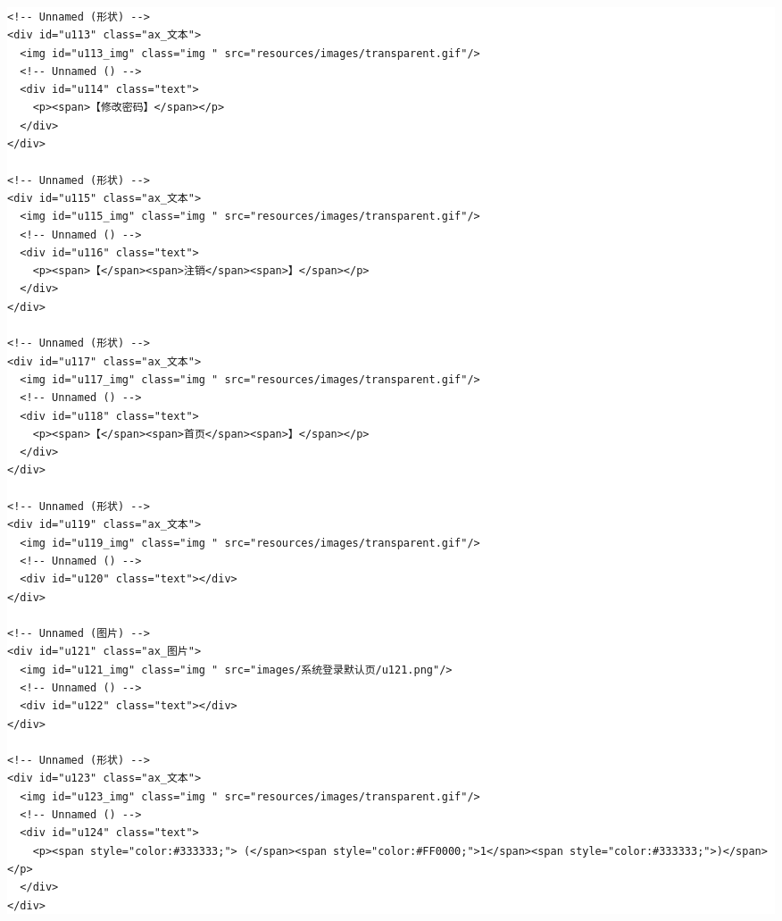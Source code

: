     <!-- Unnamed (形状) -->
    <div id="u113" class="ax_文本">
      <img id="u113_img" class="img " src="resources/images/transparent.gif"/>
      <!-- Unnamed () -->
      <div id="u114" class="text">
        <p><span>【修改密码】</span></p>
      </div>
    </div>

    <!-- Unnamed (形状) -->
    <div id="u115" class="ax_文本">
      <img id="u115_img" class="img " src="resources/images/transparent.gif"/>
      <!-- Unnamed () -->
      <div id="u116" class="text">
        <p><span>【</span><span>注销</span><span>】</span></p>
      </div>
    </div>

    <!-- Unnamed (形状) -->
    <div id="u117" class="ax_文本">
      <img id="u117_img" class="img " src="resources/images/transparent.gif"/>
      <!-- Unnamed () -->
      <div id="u118" class="text">
        <p><span>【</span><span>首页</span><span>】</span></p>
      </div>
    </div>

    <!-- Unnamed (形状) -->
    <div id="u119" class="ax_文本">
      <img id="u119_img" class="img " src="resources/images/transparent.gif"/>
      <!-- Unnamed () -->
      <div id="u120" class="text"></div>
    </div>

    <!-- Unnamed (图片) -->
    <div id="u121" class="ax_图片">
      <img id="u121_img" class="img " src="images/系统登录默认页/u121.png"/>
      <!-- Unnamed () -->
      <div id="u122" class="text"></div>
    </div>

    <!-- Unnamed (形状) -->
    <div id="u123" class="ax_文本">
      <img id="u123_img" class="img " src="resources/images/transparent.gif"/>
      <!-- Unnamed () -->
      <div id="u124" class="text">
        <p><span style="color:#333333;"> (</span><span style="color:#FF0000;">1</span><span style="color:#333333;">)</span></p>
      </div>
    </div>
